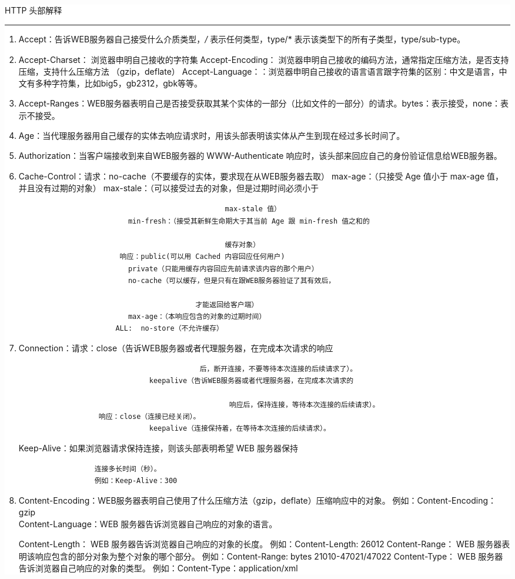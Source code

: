 HTTP 头部解释
 
*********************
1. Accept：告诉WEB服务器自己接受什么介质类型，*/* 表示任何类型，type/* 表示该类型下的所有子类型，type/sub-type。



2. Accept-Charset：   浏览器申明自己接收的字符集
   Accept-Encoding：  浏览器申明自己接收的编码方法，通常指定压缩方法，是否支持压缩，支持什么压缩方法  （gzip，deflate）
   Accept-Language：：浏览器申明自己接收的语言语言跟字符集的区别：中文是语言，中文有多种字符集，比如big5，gb2312，gbk等等。
 
 
 
3. Accept-Ranges：WEB服务器表明自己是否接受获取其某个实体的一部分（比如文件的一部分）的请求。bytes：表示接受，none：表示不接受。
 
 
 
4. Age：当代理服务器用自己缓存的实体去响应请求时，用该头部表明该实体从产生到现在经过多长时间了。
 
 
 
5. Authorization：当客户端接收到来自WEB服务器的 WWW-Authenticate 响应时，该头部来回应自己的身份验证信息给WEB服务器。
 
 
 
6. Cache-Control：请求：no-cache（不要缓存的实体，要求现在从WEB服务器去取）
                                 max-age：（只接受 Age 值小于 max-age 值，并且没有过期的对象）
                                 max-stale：（可以接受过去的对象，但是过期时间必须小于 

                                                        max-stale 值）
                                 min-fresh：（接受其新鲜生命期大于其当前 Age 跟 min-fresh 值之和的
 
                                                        缓存对象）
                               响应：public(可以用 Cached 内容回应任何用户)
                                 private（只能用缓存内容回应先前请求该内容的那个用户）
                                 no-cache（可以缓存，但是只有在跟WEB服务器验证了其有效后，
 
                                                 才能返回给客户端）
                                 max-age：（本响应包含的对象的过期时间）
                              ALL:  no-store（不允许缓存）
 
 
 
7. Connection：请求：close（告诉WEB服务器或者代理服务器，在完成本次请求的响应
 
                                                  后，断开连接，不要等待本次连接的后续请求了）。
                                      keepalive（告诉WEB服务器或者代理服务器，在完成本次请求的
 
                                                         响应后，保持连接，等待本次连接的后续请求）。
                          响应：close（连接已经关闭）。
                                      keepalive（连接保持着，在等待本次连接的后续请求）。
   Keep-Alive：如果浏览器请求保持连接，则该头部表明希望 WEB 服务器保持
 
                         连接多长时间（秒）。
                         例如：Keep-Alive：300
 
 
 
8. Content-Encoding：WEB服务器表明自己使用了什么压缩方法（gzip，deflate）压缩响应中的对象。 
                                    例如：Content-Encoding：gzip                   
   Content-Language：WEB 服务器告诉浏览器自己响应的对象的语言。
 
   Content-Length：  WEB 服务器告诉浏览器自己响应的对象的长度。
                                  例如：Content-Length: 26012
   Content-Range：   WEB 服务器表明该响应包含的部分对象为整个对象的哪个部分。
                                  例如：Content-Range: bytes 21010-47021/47022
   Content-Type：    WEB 服务器告诉浏览器自己响应的对象的类型。
                                  例如：Content-Type：application/xml
 